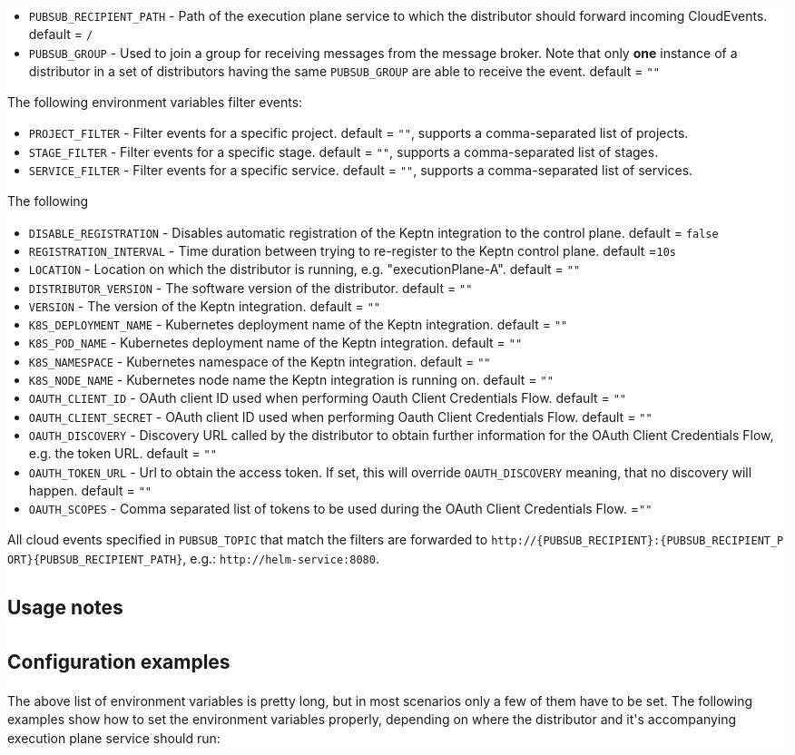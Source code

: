 - `PUBSUB_RECIPIENT_PATH` - Path of the execution plane service
to which the distributor should forward incoming CloudEvents. default = `/`
- `PUBSUB_GROUP` - Used to join a group for receiving messages from the message broker.
Note that only **one** instance of a distributor in a set of distributors having the same `PUBSUB_GROUP`
are able to receive the event. default = `""`

The following environment variables filter events:

- `PROJECT_FILTER` - Filter events for a specific project. default = `""`, supports a comma-separated list of projects.
- `STAGE_FILTER` - Filter events for a specific stage. default = `""`, supports a comma-separated list of stages.
- `SERVICE_FILTER` - Filter events for a specific service. default = `""`, supports a comma-separated list of services.

The following 

- `DISABLE_REGISTRATION` - Disables automatic registration of the Keptn integration to the control plane.
default = `false`
- `REGISTRATION_INTERVAL` - Time duration between trying to re-register to the Keptn control plane.
default =`10s`
- `LOCATION` - Location on which the distributor is running, e.g. "executionPlane-A". default = `""`
- `DISTRIBUTOR_VERSION` - The software version of the distributor. default = `""`
- `VERSION` - The version of the Keptn integration. default = `""`
- `K8S_DEPLOYMENT_NAME` - Kubernetes deployment name of the Keptn integration. default = `""`
- `K8S_POD_NAME` -  Kubernetes deployment name of the Keptn integration. default = `""`
- `K8S_NAMESPACE` - Kubernetes namespace of the Keptn integration. default = `""`
- `K8S_NODE_NAME` - Kubernetes node name the Keptn integration is running on. default = `""`
- `OAUTH_CLIENT_ID` - OAuth client ID used when performing Oauth Client Credentials Flow. default = `""`
- `OAUTH_CLIENT_SECRET` - OAuth client ID used when performing Oauth Client Credentials Flow. default = `""`
- `OAUTH_DISCOVERY` - Discovery URL called by the distributor to obtain further information for the OAuth Client Credentials Flow, e.g. the token URL. default = `""`
- `OAUTH_TOKEN_URL` - Url to obtain the access token. If set, this will override `OAUTH_DISCOVERY` meaning, that no discovery will happen. default = `""`
- `OAUTH_SCOPES` - Comma separated list of tokens to be used during the OAuth Client Credentials Flow. =`""`

All cloud events specified in `PUBSUB_TOPIC` that match the filters
are forwarded to `http://{PUBSUB_RECIPIENT}:{PUBSUB_RECIPIENT_PORT}{PUBSUB_RECIPIENT_PATH}`,
e.g.: `http://helm-service:8080`.

## Usage notes

## Configuration examples

The above list of environment variables is pretty long, but in most scenarios only a few of them have to be set. The following examples show how to set the environment variables properly, depending on where the distributor and it's accompanying execution plane service should run:

